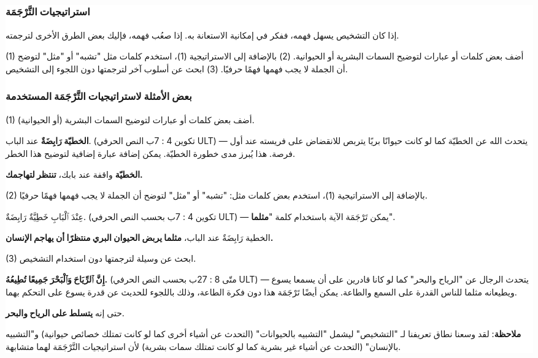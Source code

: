 ### استراتيجيات التَّرْجَمَة

إذا كان التشخيص يسهل فهمه، ففكر في إمكانية الاستعانة به. إذا صعُب فهمه، فإليك بعض الطرق الأخرى لترجمته.

(1\) أضف بعض كلمات أو عبارات لتوضيح السمات البشرية أو الحيوانية. (2\) بالإضافة إلى الاستراتيجية (1\)، استخدم كلمات مثل "تشبه" أو "مثل" لتوضح أن الجملة لا يجب فهمها فهمًا حرفيًا. (3\) ابحث عن أسلوب آخر لترجمتها دون اللجوء إلى التشخيص.

### بعض الأمثلة لاستراتيجيات التَّرْجَمَة المستخدمة

(1\) أضف بعض كلمات أو عبارات لتوضيح السمات البشرية (أو الحيوانية).

**الخطيّة رَابِضَةٌ** عند الباب. (تكوين 4 : 7ب النص الحرفي ULT) — يتحدث الله عن الخطيّة كما لو كانت حيوانًا بريًا يتربص للانقضاض على فريسته عند أول فرصة. هذا يُبرز مدى خطورة الخطيّة. يمكن إضافة عبارة إضافية لتوضيح هذا الخطر.

**الخطيّة** واقفة عند بابك، **تنتظر لتهاجمك.**

(2\) بالإضافة إلى الاستراتيجية (1\)، استخدم بعض كلمات مثل: "تشبه" أو "مثل" لتوضح أن الجملة لا يجب فهمها فهمًا حرفيًا.

عِنْدَ ٱلْبَابِ خَطِيَّةٌ رَابِضَةٌ. (تكوين 4 : 7ب بحسب النص الحرفي ULT) — يمكن تَرْجَمَة الآية باستخدام كلمة "**مثلما**".

الخطية رَابِضَةٌ عند الباب، **مثلما يربض الحيوان البري منتظرًا أن يهاجم الإنسان.**

(3\) ابحث عن وسيلة لترجمتها دون استخدام التشخيص.

**إِنَّ** **ٱلرِّيَاحَ وَٱلْبَحْرَ جَمِيعًا تُطِيعُهُ.** (متّى 8 : 27ب بحسب النص الحرفي ULT) — يتحدث الرجال عن "الرياح والبحر" كما لو كانا قادرين على أن يسمعا يسوع ويطيعانه مثلما للناس القدرة على السمع والطاعة. يمكن أيضًا تَرْجَمَة هذا دون فكرة الطاعة، وذلك باللجوء للحديث عن قدرة يسوع على التحكم بهما.

حتى إنه **يتسلط على الرياح والبحر**.

**ملاحظة**: لقد وسعنا نطاق تعريفنا لـ "التشخيص" ليشمل "التشبيه بالحيوانات" (التحدث عن أشياء أخرى كما لو كانت تمتلك خصائص حيوانية) و"التشبيه بالإنسان" (التحدث عن أشياء غير بشرية كما لو كانت تمتلك سمات بشرية) لأن استراتيجيات التَّرْجَمَة لهما متشابهة.
